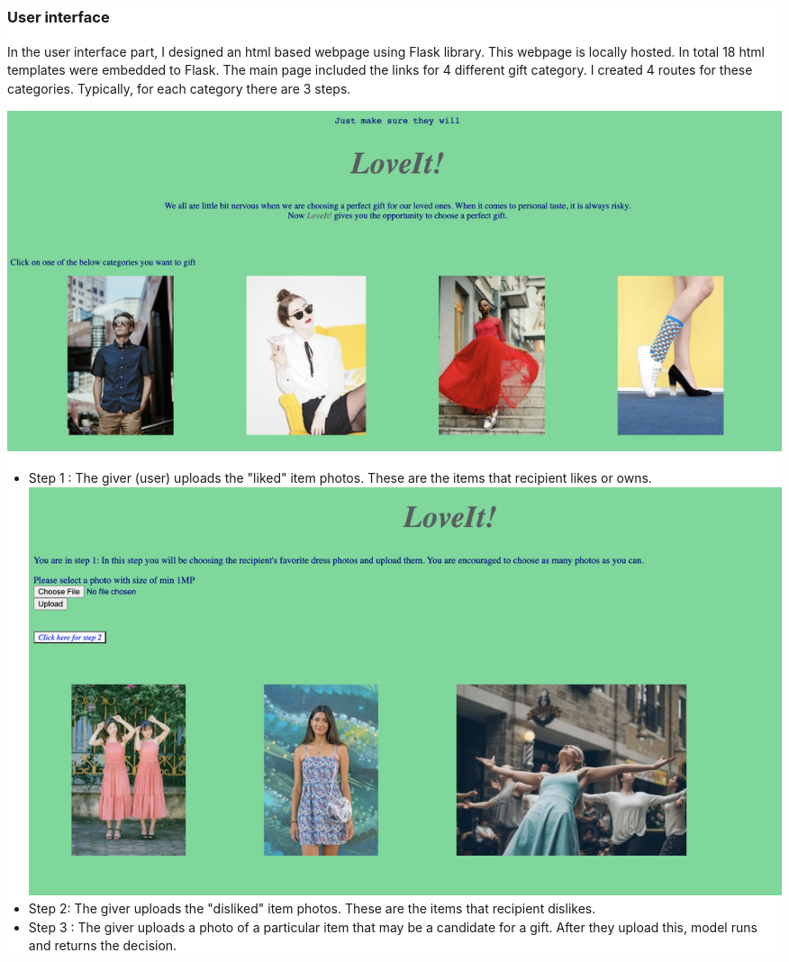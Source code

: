### User interface
In the user interface part, I designed an html based webpage using Flask library. This webpage is locally hosted. In total 18 html templates were embedded to Flask. The main page included the links for 4 different gift category. I created 4 routes for these categories.
Typically, for each category there are 3 steps.

![](./assets/homepage.png)

- Step 1 : The giver (user) uploads the "liked" item photos. These are the items that recipient likes or owns.  
![](./assets/step_1.png)  
- Step 2: The giver uploads the "disliked" item photos. These are the items that recipient dislikes.
- Step 3 : The giver uploads a photo of a particular item that may be a candidate for a gift. After they upload this, model runs and returns the decision.